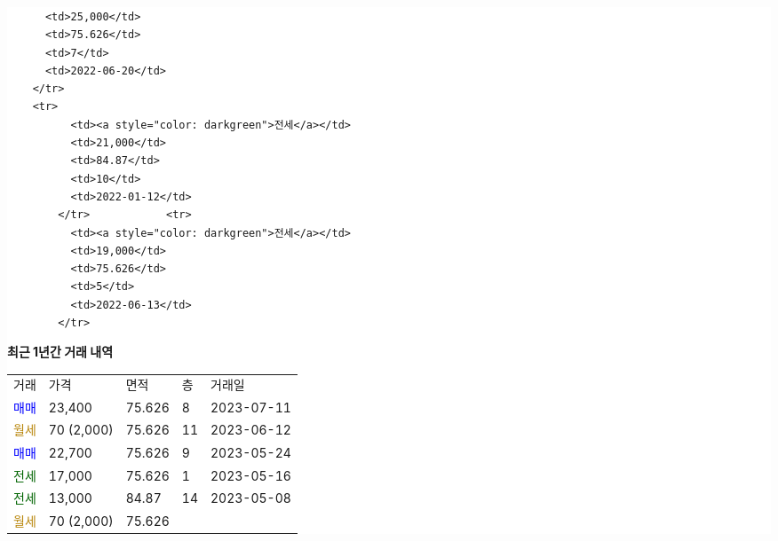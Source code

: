           <td>25,000</td>
          <td>75.626</td>
          <td>7</td>
          <td>2022-06-20</td>
        </tr>        
        <tr>
              <td><a style="color: darkgreen">전세</a></td>
              <td>21,000</td>
              <td>84.87</td>
              <td>10</td>
              <td>2022-01-12</td>
            </tr>            <tr>
              <td><a style="color: darkgreen">전세</a></td>
              <td>19,000</td>
              <td>75.626</td>
              <td>5</td>
              <td>2022-06-13</td>
            </tr>        
    
</table>

<b>최근 1년간 거래 내역</b>

<table class="sortable">
    <tr>
      <td>거래</td>
      <td>가격</td>
      <td>면적</td>
      <td>층</td>
      <td>거래일</td>
    </tr>
    <tr>
      <td><a style="color: blue">매매</a></td>
      <td>23,400</td>
      <td>75.626</td>
      <td>8</td>
      <td>2023-07-11</td>
    </tr>          <tr>
      <td><a style="color: darkgoldenrod">월세</a></td>
      <td>70 (2,000)</td>
      <td>75.626</td>
      <td>11</td>
      <td>2023-06-12</td>
    </tr>          <tr>
      <td><a style="color: blue">매매</a></td>
      <td>22,700</td>
      <td>75.626</td>
      <td>9</td>
      <td>2023-05-24</td>
    </tr>          <tr>
      <td><a style="color: darkgreen">전세</a></td>
      <td>17,000</td>
      <td>75.626</td>
      <td>1</td>
      <td>2023-05-16</td>
    </tr>          <tr>
      <td><a style="color: darkgreen">전세</a></td>
      <td>13,000</td>
      <td>84.87</td>
      <td>14</td>
      <td>2023-05-08</td>
    </tr>          <tr>
      <td><a style="color: darkgoldenrod">월세</a></td>
      <td>70 (2,000)</td>
      <td>75.626</td>